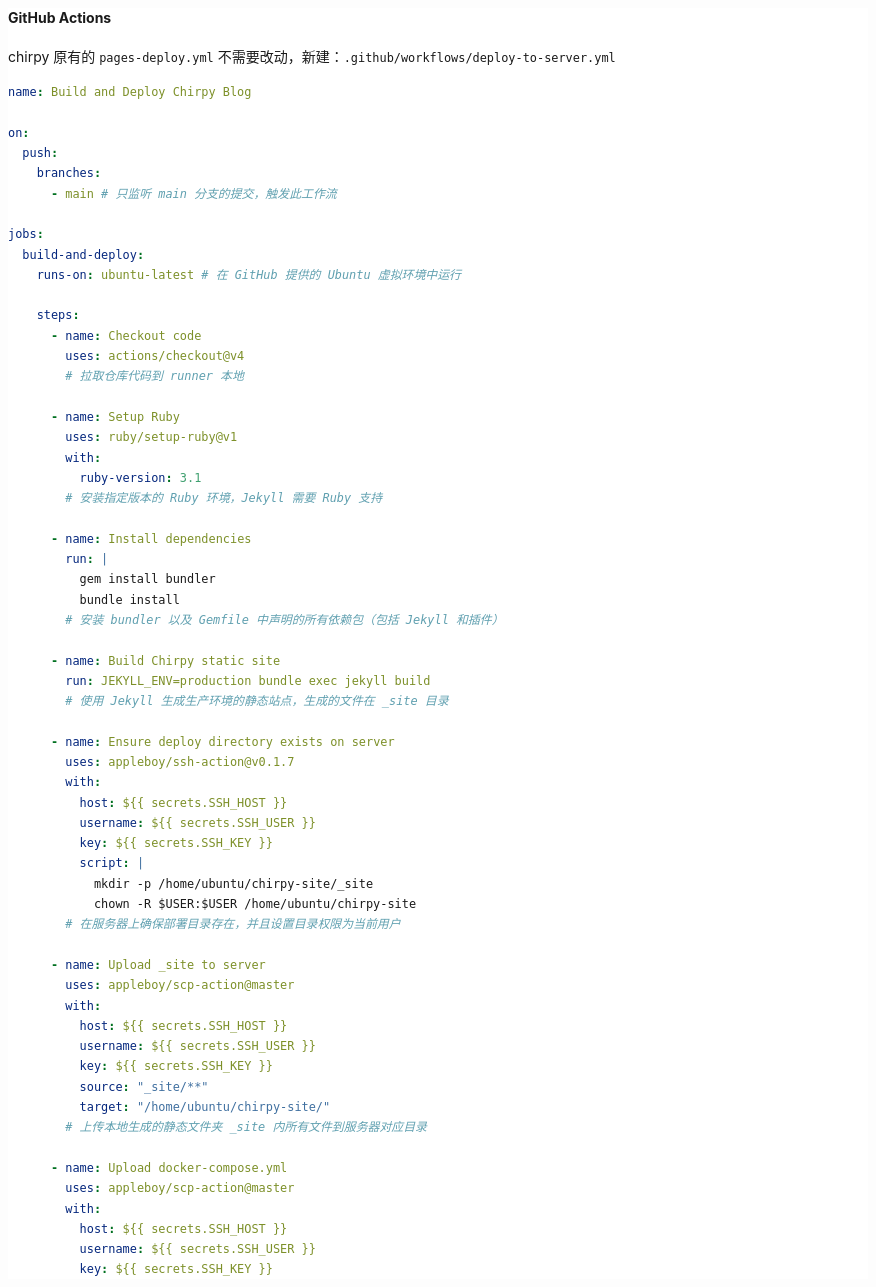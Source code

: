 #### GitHub Actions

chirpy 原有的 `pages-deploy.yml` 不需要改动，新建：`.github/workflows/deploy-to-server.yml`

```yaml
name: Build and Deploy Chirpy Blog

on:
  push:
    branches:
      - main # 只监听 main 分支的提交，触发此工作流

jobs:
  build-and-deploy:
    runs-on: ubuntu-latest # 在 GitHub 提供的 Ubuntu 虚拟环境中运行

    steps:
      - name: Checkout code
        uses: actions/checkout@v4
        # 拉取仓库代码到 runner 本地

      - name: Setup Ruby
        uses: ruby/setup-ruby@v1
        with:
          ruby-version: 3.1
        # 安装指定版本的 Ruby 环境，Jekyll 需要 Ruby 支持

      - name: Install dependencies
        run: |
          gem install bundler
          bundle install
        # 安装 bundler 以及 Gemfile 中声明的所有依赖包（包括 Jekyll 和插件）

      - name: Build Chirpy static site
        run: JEKYLL_ENV=production bundle exec jekyll build
        # 使用 Jekyll 生成生产环境的静态站点，生成的文件在 _site 目录

      - name: Ensure deploy directory exists on server
        uses: appleboy/ssh-action@v0.1.7
        with:
          host: ${{ secrets.SSH_HOST }}
          username: ${{ secrets.SSH_USER }}
          key: ${{ secrets.SSH_KEY }}
          script: |
            mkdir -p /home/ubuntu/chirpy-site/_site
            chown -R $USER:$USER /home/ubuntu/chirpy-site
        # 在服务器上确保部署目录存在，并且设置目录权限为当前用户

      - name: Upload _site to server
        uses: appleboy/scp-action@master
        with:
          host: ${{ secrets.SSH_HOST }}
          username: ${{ secrets.SSH_USER }}
          key: ${{ secrets.SSH_KEY }}
          source: "_site/**"
          target: "/home/ubuntu/chirpy-site/"
        # 上传本地生成的静态文件夹 _site 内所有文件到服务器对应目录

      - name: Upload docker-compose.yml
        uses: appleboy/scp-action@master
        with:
          host: ${{ secrets.SSH_HOST }}
          username: ${{ secrets.SSH_USER }}
          key: ${{ secrets.SSH_KEY }}
```